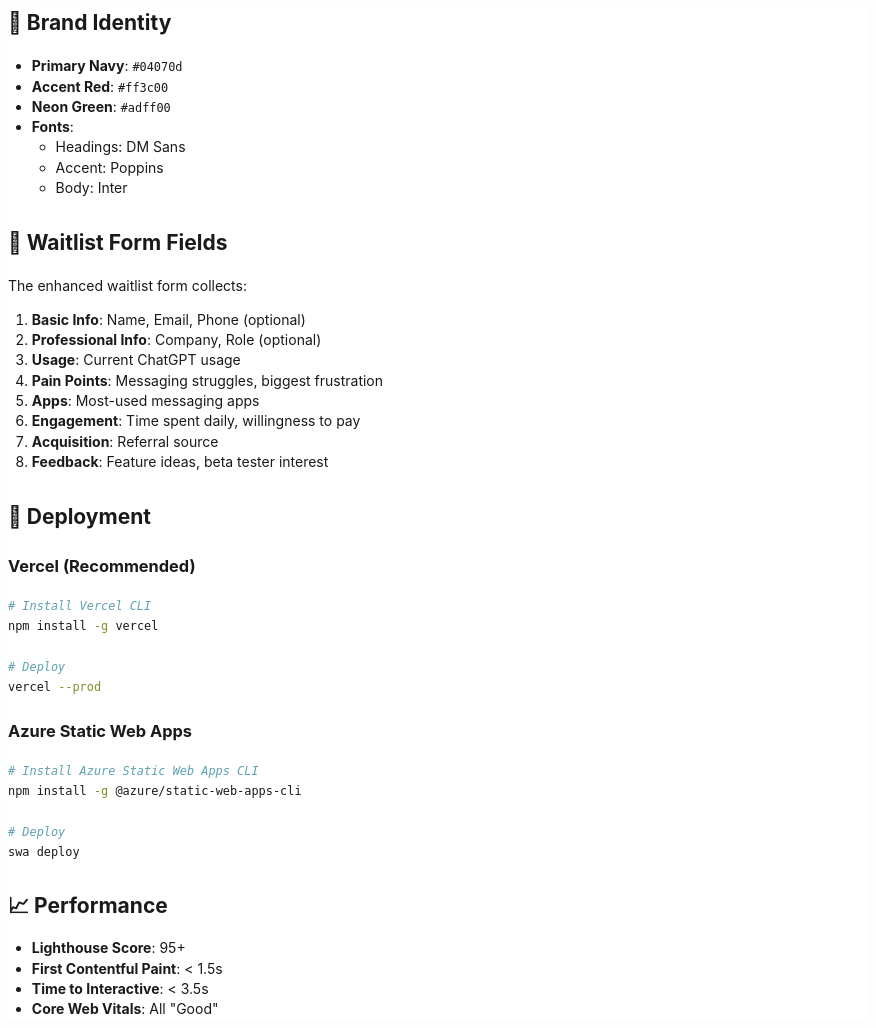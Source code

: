 ## 🎨 Brand Identity

- **Primary Navy**: `#04070d`
- **Accent Red**: `#ff3c00`
- **Neon Green**: `#adff00`
- **Fonts**:
  - Headings: DM Sans
  - Accent: Poppins
  - Body: Inter

## 📝 Waitlist Form Fields

The enhanced waitlist form collects:

1. **Basic Info**: Name, Email, Phone (optional)
2. **Professional Info**: Company, Role (optional)
3. **Usage**: Current ChatGPT usage
4. **Pain Points**: Messaging struggles, biggest frustration
5. **Apps**: Most-used messaging apps
6. **Engagement**: Time spent daily, willingness to pay
7. **Acquisition**: Referral source
8. **Feedback**: Feature ideas, beta tester interest

## 🚀 Deployment

### Vercel (Recommended)

```bash
# Install Vercel CLI
npm install -g vercel

# Deploy
vercel --prod
```

### Azure Static Web Apps

```bash
# Install Azure Static Web Apps CLI
npm install -g @azure/static-web-apps-cli

# Deploy
swa deploy
```

## 📈 Performance

- **Lighthouse Score**: 95+
- **First Contentful Paint**: < 1.5s
- **Time to Interactive**: < 3.5s
- **Core Web Vitals**: All "Good"
